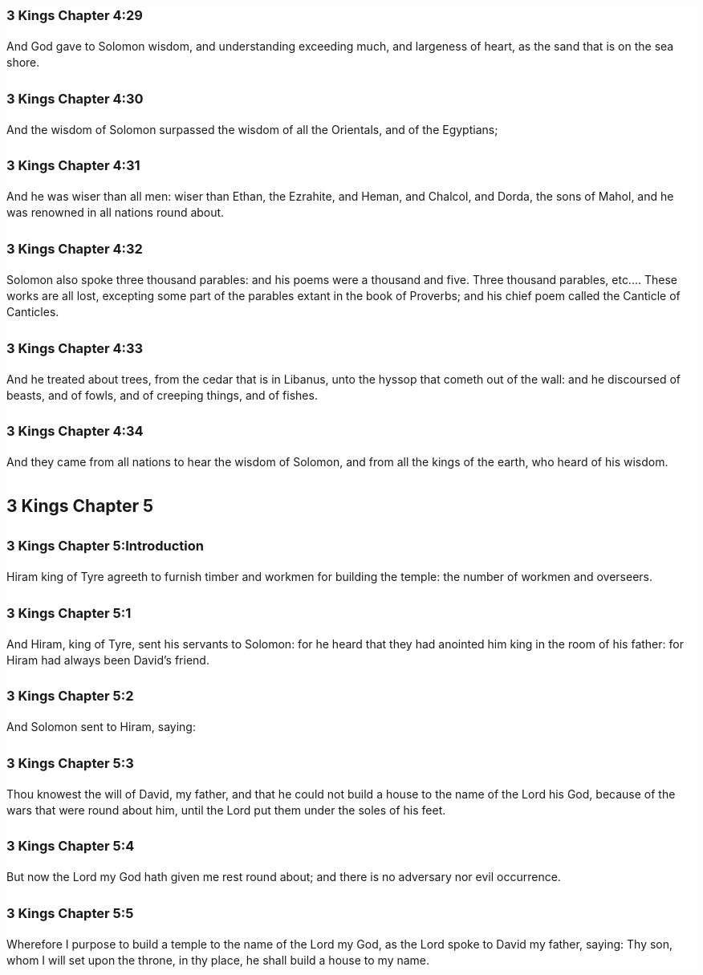 ### 3 Kings Chapter 4:29
And God gave to Solomon wisdom, and understanding exceeding much, and largeness of heart, as the sand that is on the sea shore.  

### 3 Kings Chapter 4:30
And the wisdom of Solomon surpassed the wisdom of all the Orientals, and of the Egyptians;  

### 3 Kings Chapter 4:31
And he was wiser than all men: wiser than Ethan, the Ezrahite, and Heman, and Chalcol, and Dorda, the sons of Mahol, and he was renowned in all nations round about.  

### 3 Kings Chapter 4:32
Solomon also spoke three thousand parables: and his poems were a thousand and five.  Three thousand parables, etc.... These works are all lost, excepting some part of the parables extant in the book of Proverbs; and his chief poem called the Canticle of Canticles.  

### 3 Kings Chapter 4:33
And he treated about trees, from the cedar that is in Libanus, unto the hyssop that cometh out of the wall: and he discoursed of beasts, and of fowls, and of creeping things, and of fishes.  

### 3 Kings Chapter 4:34
And they came from all nations to hear the wisdom of Solomon, and from all the kings of the earth, who heard of his wisdom.   

## 3 Kings Chapter 5

### 3 Kings Chapter 5:Introduction
Hiram king of Tyre agreeth to furnish timber and workmen for building the temple: the number of workmen and overseers.  

### 3 Kings Chapter 5:1
And Hiram, king of Tyre, sent his servants to Solomon: for he heard that they had anointed him king in the room of his father: for Hiram had always been David’s friend.  

### 3 Kings Chapter 5:2
And Solomon sent to Hiram, saying:  

### 3 Kings Chapter 5:3
Thou knowest the will of David, my father, and that he could not build a house to the name of the Lord his God, because of the wars that were round about him, until the Lord put them under the soles of his feet.  

### 3 Kings Chapter 5:4
But now the Lord my God hath given me rest round about; and there is no adversary nor evil occurrence.  

### 3 Kings Chapter 5:5
Wherefore I purpose to build a temple to the name of the Lord my God, as the Lord spoke to David my father, saying: Thy son, whom I will set upon the throne, in thy place, he shall build a house to my name.  
